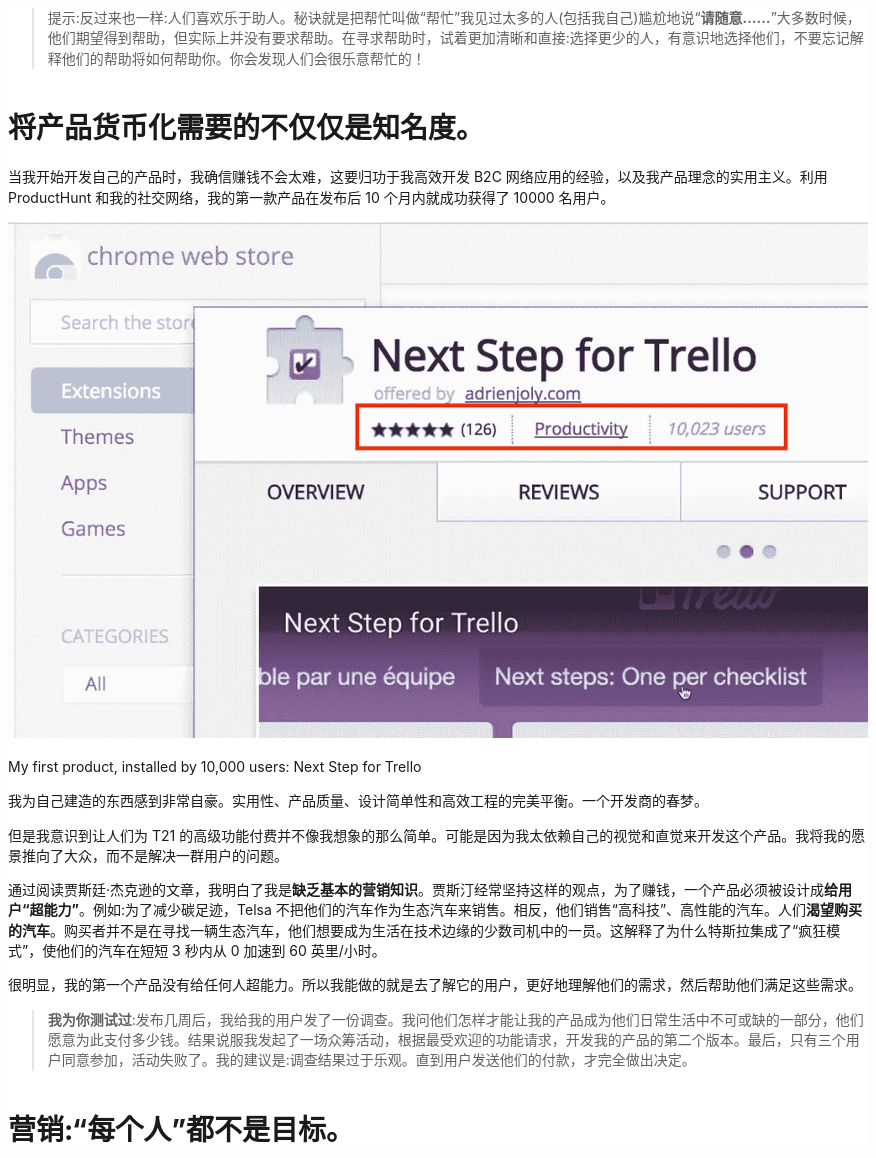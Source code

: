 > 提示:反过来也一样:人们喜欢乐于助人。秘诀就是把帮忙叫做“帮忙”我见过太多的人(包括我自己)尴尬地说“**请随意……**”大多数时候，他们期望得到帮助，但实际上并没有要求帮助。在寻求帮助时，试着更加清晰和直接:选择更少的人，有意识地选择他们，不要忘记解释他们的帮助将如何帮助你。你会发现人们会很乐意帮忙的！

# 将产品货币化需要的不仅仅是知名度。

当我开始开发自己的产品时，我确信赚钱不会太难，这要归功于我高效开发 B2C 网络应用的经验，以及我产品理念的实用主义。利用 ProductHunt 和我的社交网络，我的第一款产品在发布后 10 个月内就成功获得了 10000 名用户。

![](img/17bc9c67d4d51af32a9d80b7bf5bfd60.png)

My first product, installed by 10,000 users: Next Step for Trello

我为自己建造的东西感到非常自豪。实用性、产品质量、设计简单性和高效工程的完美平衡。一个开发商的春梦。

但是我意识到让人们为 T21 的高级功能付费并不像我想象的那么简单。可能是因为我太依赖自己的视觉和直觉来开发这个产品。我将我的愿景推向了大众，而不是解决一群用户的问题。

通过阅读贾斯廷·杰克逊的文章，我明白了我是**缺乏基本的营销知识**。贾斯汀经常坚持这样的观点，为了赚钱，一个产品必须被设计成**给用户“超能力”**。例如:为了减少碳足迹，Telsa 不把他们的汽车作为生态汽车来销售。相反，他们销售“高科技”、高性能的汽车。人们**渴望购买的汽车**。购买者并不是在寻找一辆生态汽车，他们想要成为生活在技术边缘的少数司机中的一员。这解释了为什么特斯拉集成了“疯狂模式”，使他们的汽车在短短 3 秒内从 0 加速到 60 英里/小时。

很明显，我的第一个产品没有给任何人超能力。所以我能做的就是去了解它的用户，更好地理解他们的需求，然后帮助他们满足这些需求。

> **我为你测试过**:发布几周后，我给我的用户发了一份调查。我问他们怎样才能让我的产品成为他们日常生活中不可或缺的一部分，他们愿意为此支付多少钱。结果说服我发起了一场众筹活动，根据最受欢迎的功能请求，开发我的产品的第二个版本。最后，只有三个用户同意参加，活动失败了。我的建议是:调查结果过于乐观。直到用户发送他们的付款，才完全做出决定。

# 营销:“每个人”都不是目标。
